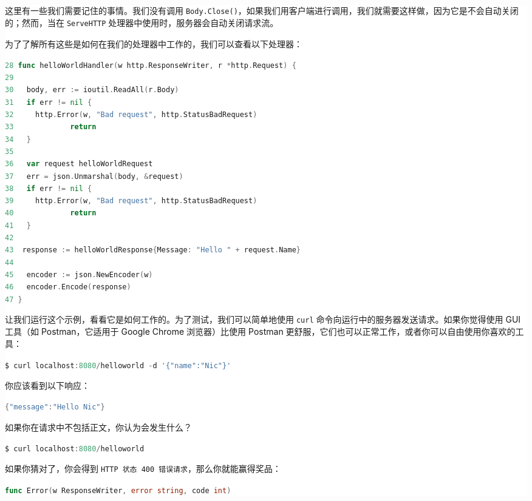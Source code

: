 这里有一些我们需要记住的事情。我们没有调用 `Body.Close()`，如果我们用客户端进行调用，我们就需要这样做，因为它是不会自动关闭的；然而，当在 `ServeHTTP` 处理器中使用时，服务器会自动关闭请求流。

为了了解所有这些是如何在我们的处理器中工作的，我们可以查看以下处理器：

```go
28 func helloWorldHandler(w http.ResponseWriter, r *http.Request) { 
29  
30   body, err := ioutil.ReadAll(r.Body) 
31   if err != nil { 
32     http.Error(w, "Bad request", http.StatusBadRequest) 
33             return 
34   } 
35  
36   var request helloWorldRequest 
37   err = json.Unmarshal(body, &request) 
38   if err != nil { 
39     http.Error(w, "Bad request", http.StatusBadRequest) 
40             return 
41   } 
42  
43  response := helloWorldResponse{Message: "Hello " + request.Name} 
44  
45   encoder := json.NewEncoder(w) 
46   encoder.Encode(response) 
47 } 

```

让我们运行这个示例，看看它是如何工作的。为了测试，我们可以简单地使用 `curl` 命令向运行中的服务器发送请求。如果你觉得使用 GUI 工具（如 Postman，它适用于 Google Chrome 浏览器）比使用 Postman 更舒服，它们也可以正常工作，或者你可以自由使用你喜欢的工具：

```go
$ curl localhost:8080/helloworld -d '{"name":"Nic"}'  

```

你应该看到以下响应：

```go
{"message":"Hello Nic"} 

```

如果你在请求中不包括正文，你认为会发生什么？

```go
$ curl localhost:8080/helloworld  

```

如果你猜对了，你会得到 `HTTP 状态 400 错误请求`，那么你就能赢得奖品：

```go
func Error(w ResponseWriter, error string, code int) 

```

